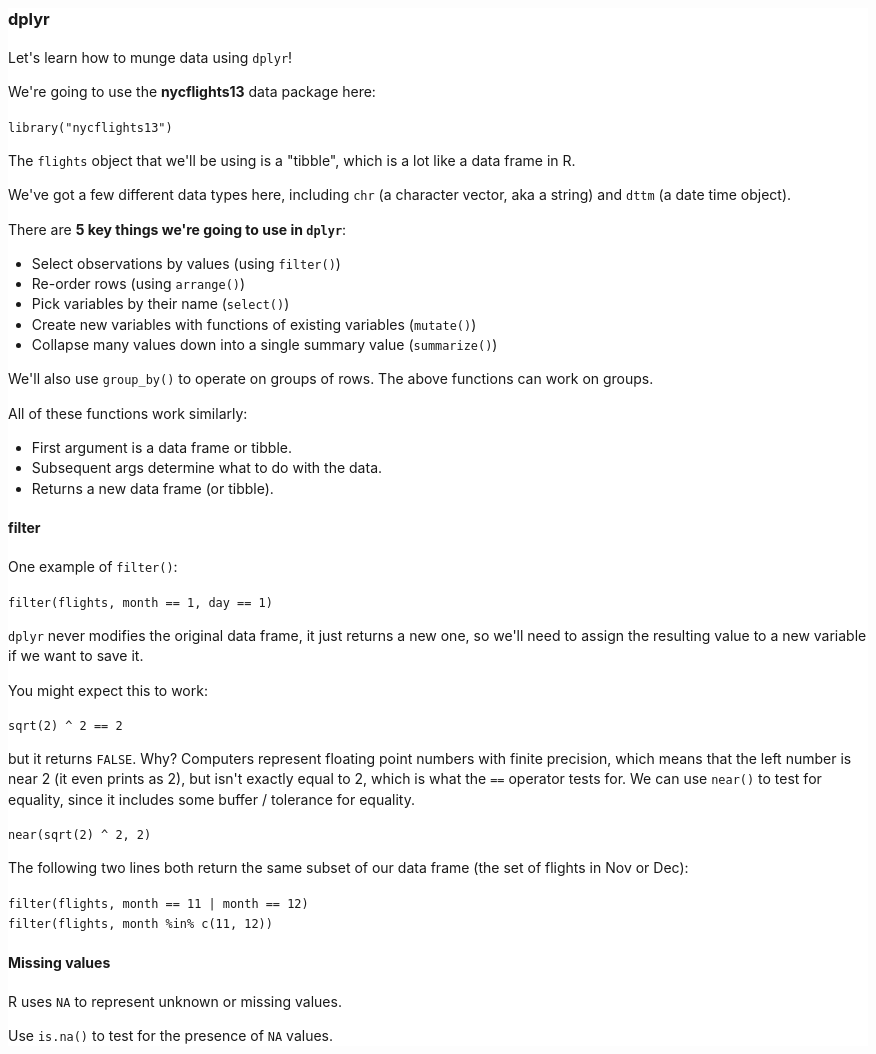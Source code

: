 ### dplyr

Let's learn how to munge data using `dplyr`!

We're going to use the **nycflights13** data package here:

    library("nycflights13")

The `flights` object that we'll be using is a "tibble", which is a lot like a data frame in R.

We've got a few different data types here, including `chr` (a character vector, aka a string) and `dttm` (a date time object).

There are **5 key things we're going to use in `dplyr`**:

* Select observations by values (using `filter()`)
* Re-order rows (using `arrange()`)
* Pick variables by their name (`select()`)
* Create new variables with functions of existing variables (`mutate()`)
* Collapse many values down into a single summary value (`summarize()`)

We'll also use `group_by()` to operate on groups of rows. The above functions can work on groups.

All of these functions work similarly:

* First argument is a data frame or tibble.
* Subsequent args determine what to do with the data.
* Returns a new data frame (or tibble).

#### filter

One example of `filter()`:

    filter(flights, month == 1, day == 1)

`dplyr` never modifies the original data frame, it just returns a new one, so we'll need to assign the resulting value to a new variable if we want to save it.

You might expect this to work:

    sqrt(2) ^ 2 == 2

but it returns `FALSE`. Why? Computers represent floating point numbers with finite precision, which means that the left number is near 2 (it even prints as 2), but isn't exactly equal to 2, which is what the `==` operator tests for. We can use `near()` to test for equality, since it includes some buffer / tolerance for equality.

    near(sqrt(2) ^ 2, 2)

The following two lines both return the same subset of our data frame (the set of flights in Nov or Dec):

    filter(flights, month == 11 | month == 12)
    filter(flights, month %in% c(11, 12))

#### Missing values

R uses `NA` to represent unknown or missing values.

Use `is.na()` to test for the presence of `NA` values.
